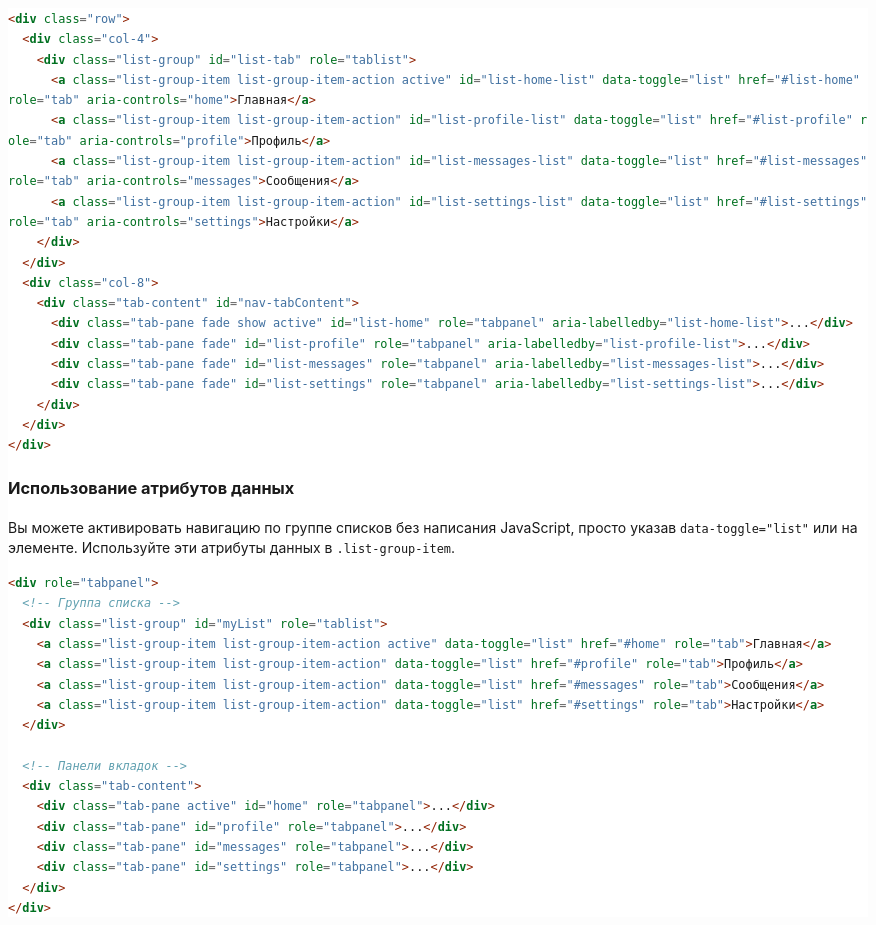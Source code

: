 ```html
<div class="row">
  <div class="col-4">
    <div class="list-group" id="list-tab" role="tablist">
      <a class="list-group-item list-group-item-action active" id="list-home-list" data-toggle="list" href="#list-home" role="tab" aria-controls="home">Главная</a>
      <a class="list-group-item list-group-item-action" id="list-profile-list" data-toggle="list" href="#list-profile" role="tab" aria-controls="profile">Профиль</a>
      <a class="list-group-item list-group-item-action" id="list-messages-list" data-toggle="list" href="#list-messages" role="tab" aria-controls="messages">Сообщения</a>
      <a class="list-group-item list-group-item-action" id="list-settings-list" data-toggle="list" href="#list-settings" role="tab" aria-controls="settings">Настройки</a>
    </div>
  </div>
  <div class="col-8">
    <div class="tab-content" id="nav-tabContent">
      <div class="tab-pane fade show active" id="list-home" role="tabpanel" aria-labelledby="list-home-list">...</div>
      <div class="tab-pane fade" id="list-profile" role="tabpanel" aria-labelledby="list-profile-list">...</div>
      <div class="tab-pane fade" id="list-messages" role="tabpanel" aria-labelledby="list-messages-list">...</div>
      <div class="tab-pane fade" id="list-settings" role="tabpanel" aria-labelledby="list-settings-list">...</div>
    </div>
  </div>
</div>
```

### Использование атрибутов данных

Вы можете активировать навигацию по группе списков без написания JavaScript, просто указав `data-toggle="list"` или на элементе. Используйте эти атрибуты данных в `.list-group-item`.

```html
<div role="tabpanel">
  <!-- Группа списка -->
  <div class="list-group" id="myList" role="tablist">
    <a class="list-group-item list-group-item-action active" data-toggle="list" href="#home" role="tab">Главная</a>
    <a class="list-group-item list-group-item-action" data-toggle="list" href="#profile" role="tab">Профиль</a>
    <a class="list-group-item list-group-item-action" data-toggle="list" href="#messages" role="tab">Сообщения</a>
    <a class="list-group-item list-group-item-action" data-toggle="list" href="#settings" role="tab">Настройки</a>
  </div>

  <!-- Панели вкладок -->
  <div class="tab-content">
    <div class="tab-pane active" id="home" role="tabpanel">...</div>
    <div class="tab-pane" id="profile" role="tabpanel">...</div>
    <div class="tab-pane" id="messages" role="tabpanel">...</div>
    <div class="tab-pane" id="settings" role="tabpanel">...</div>
  </div>
</div>
```
